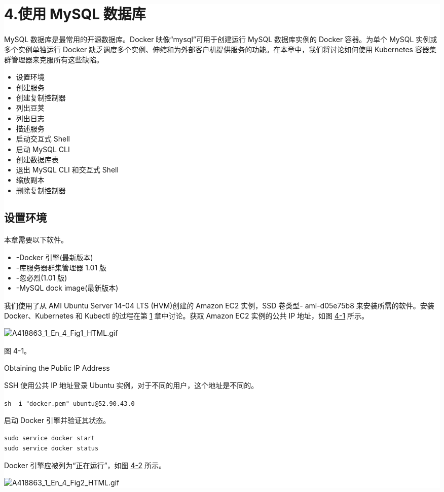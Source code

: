 # 4.使用 MySQL 数据库

MySQL 数据库是最常用的开源数据库。Docker 映像“mysql”可用于创建运行 MySQL 数据库实例的 Docker 容器。为单个 MySQL 实例或多个实例单独运行 Docker 缺乏调度多个实例、伸缩和为外部客户机提供服务的功能。在本章中，我们将讨论如何使用 Kubernetes 容器集群管理器来克服所有这些缺陷。

*   设置环境
*   创建服务
*   创建复制控制器
*   列出豆荚
*   列出日志
*   描述服务
*   启动交互式 Shell
*   启动 MySQL CLI
*   创建数据库表
*   退出 MySQL CLI 和交互式 Shell
*   缩放副本
*   删除复制控制器

## 设置环境

本章需要以下软件。

*   -Docker 引擎(最新版本)
*   -库服务器群集管理器 1.01 版
*   -忽必烈(1.01 版)
*   -MySQL dock image(最新版本)

我们使用了从 AMI Ubuntu Server 14-04 LTS (HVM)创建的 Amazon EC2 实例，SSD 卷类型- ami-d05e75b8 来安装所需的软件。安装 Docker、Kubernetes 和 Kubectl 的过程在第 [1](01.html) 章中讨论。获取 Amazon EC2 实例的公共 IP 地址，如图 [4-1](#Fig1) 所示。

![A418863_1_En_4_Fig1_HTML.gif](A418863_1_En_4_Fig1_HTML.gif)

图 4-1。

Obtaining the Public IP Address

SSH 使用公共 IP 地址登录 Ubuntu 实例，对于不同的用户，这个地址是不同的。

```
sh -i "docker.pem" ubuntu@52.90.43.0

```

启动 Docker 引擎并验证其状态。

```
sudo service docker start
sudo service docker status

```

Docker 引擎应被列为“正在运行”，如图 [4-2](#Fig2) 所示。

![A418863_1_En_4_Fig2_HTML.gif](A418863_1_En_4_Fig2_HTML.gif)
